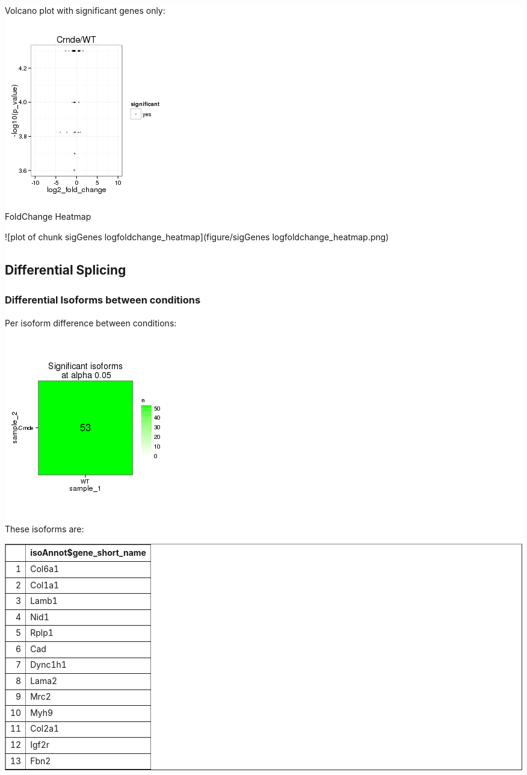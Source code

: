 Volcano plot with significant genes only:

![plot of chunk sig_volcano](figure/sig_volcano.png) 

FoldChange Heatmap

![plot of chunk sigGenes logfoldchange_heatmap](figure/sigGenes logfoldchange_heatmap.png) 


## Differential Splicing

### Differential Isoforms between conditions

Per isoform difference between conditions:

![plot of chunk diff_iso](figure/diff_iso.png) 

These isoforms are:



<TABLE border=1>
<TR> <TH>  </TH> <TH> isoAnnot$gene_short_name </TH>  </TR>
  <TR> <TD align="right"> 1 </TD> <TD> Col6a1 </TD> </TR>
  <TR> <TD align="right"> 2 </TD> <TD> Col1a1 </TD> </TR>
  <TR> <TD align="right"> 3 </TD> <TD> Lamb1 </TD> </TR>
  <TR> <TD align="right"> 4 </TD> <TD> Nid1 </TD> </TR>
  <TR> <TD align="right"> 5 </TD> <TD> Rplp1 </TD> </TR>
  <TR> <TD align="right"> 6 </TD> <TD> Cad </TD> </TR>
  <TR> <TD align="right"> 7 </TD> <TD> Dync1h1 </TD> </TR>
  <TR> <TD align="right"> 8 </TD> <TD> Lama2 </TD> </TR>
  <TR> <TD align="right"> 9 </TD> <TD> Mrc2 </TD> </TR>
  <TR> <TD align="right"> 10 </TD> <TD> Myh9 </TD> </TR>
  <TR> <TD align="right"> 11 </TD> <TD> Col2a1 </TD> </TR>
  <TR> <TD align="right"> 12 </TD> <TD> Igf2r </TD> </TR>
  <TR> <TD align="right"> 13 </TD> <TD> Fbn2 </TD> </TR>